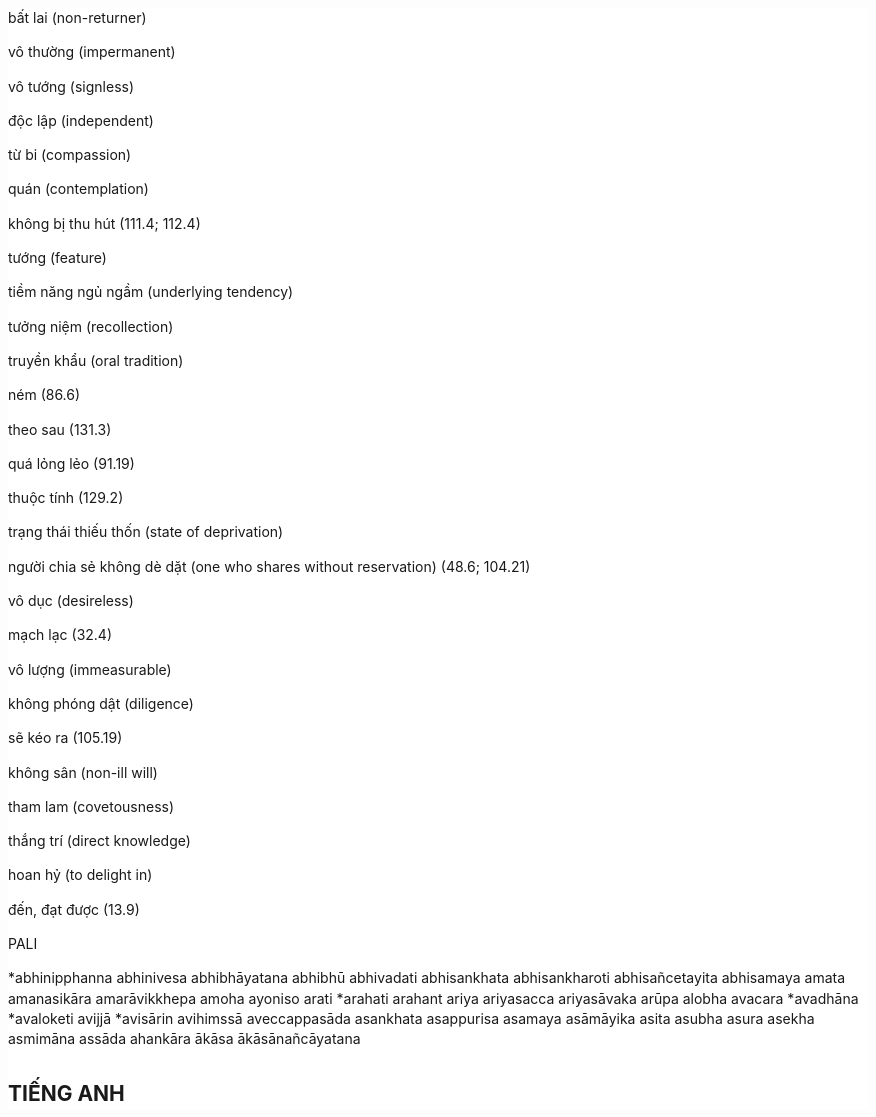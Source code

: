 bất lai (non-returner)

vô thường (impermanent)

vô tướng (signless)

độc lập (independent)

từ bi (compassion)

quán (contemplation)

không bị thu hút (111.4; 112.4)

tướng (feature)

tiềm năng ngủ ngầm (underlying tendency)

tưởng niệm (recollection)

truyền khẩu (oral tradition)

ném (86.6)

theo sau (131.3)

quá lỏng lẻo (91.19)

thuộc tính (129.2)

trạng thái thiếu thốn (state of deprivation)

người chia sẻ không dè dặt (one who shares without reservation) (48.6; 104.21)

vô dục (desireless)

mạch lạc (32.4)

vô lượng (immeasurable)

không phóng dật (diligence)

sẽ kéo ra (105.19)

không sân (non-ill will)

tham lam (covetousness)

thắng trí (direct knowledge)

hoan hỷ (to delight in)

đến, đạt được (13.9)

PALI

*abhinipphanna abhinivesa abhibhāyatana abhibhū abhivadati abhisankhata abhisankharoti abhisañcetayita abhisamaya amata amanasikāra amarāvikkhepa amoha ayoniso arati *arahati arahant ariya ariyasacca ariyasāvaka arūpa alobha avacara *avadhāna *avaloketi avijjā *avisārin avihimssā aveccappasāda asankhata asappurisa asamaya asāmāyika asita asubha asura asekha asmimāna assāda ahankāra ākāsa ākāsānañcāyatana

## TIẾNG ANH
